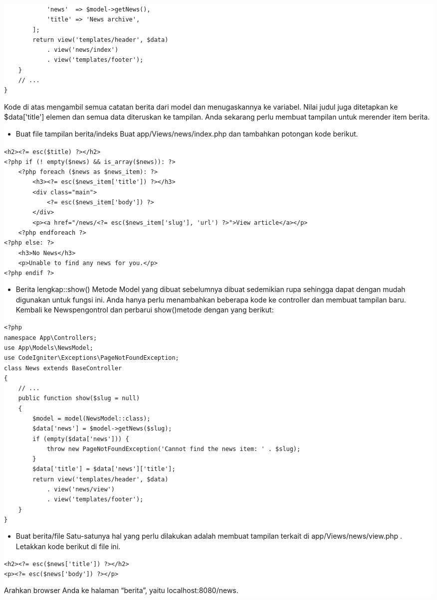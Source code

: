 ```
            'news'  => $model->getNews(),
            'title' => 'News archive',
        ];
        return view('templates/header', $data)
            . view('news/index')
            . view('templates/footer');
    }
    // ...
}
```

Kode di atas mengambil semua catatan berita dari model dan menugaskannya ke variabel. Nilai judul juga ditetapkan ke $data['title'] elemen dan semua data diteruskan ke tampilan. Anda sekarang perlu membuat tampilan untuk merender item berita.
- Buat file tampilan berita/indeks
Buat app/Views/news/index.php dan tambahkan potongan kode berikut.
```
<h2><?= esc($title) ?></h2>
<?php if (! empty($news) && is_array($news)): ?>
    <?php foreach ($news as $news_item): ?>
        <h3><?= esc($news_item['title']) ?></h3>
        <div class="main">
            <?= esc($news_item['body']) ?>
        </div>
        <p><a href="/news/<?= esc($news_item['slug'], 'url') ?>">View article</a></p>
    <?php endforeach ?>
<?php else: ?>
    <h3>No News</h3>
    <p>Unable to find any news for you.</p>
<?php endif ?>
```
- Berita lengkap::show() Metode
Model yang dibuat sebelumnya dibuat sedemikian rupa sehingga dapat dengan mudah digunakan untuk fungsi ini. Anda hanya perlu menambahkan beberapa kode ke controller dan membuat tampilan baru. Kembali ke Newspengontrol dan perbarui show()metode dengan yang berikut:
```
<?php
namespace App\Controllers;
use App\Models\NewsModel;
use CodeIgniter\Exceptions\PageNotFoundException;
class News extends BaseController
{
    // ...
    public function show($slug = null)
    {
        $model = model(NewsModel::class);
        $data['news'] = $model->getNews($slug);
        if (empty($data['news'])) {
            throw new PageNotFoundException('Cannot find the news item: ' . $slug);
        }
        $data['title'] = $data['news']['title'];
        return view('templates/header', $data)
            . view('news/view')
            . view('templates/footer');
    }
}
```
- Buat berita/file
Satu-satunya hal yang perlu dilakukan adalah membuat tampilan terkait di app/Views/news/view.php . Letakkan kode berikut di file ini.
```
<h2><?= esc($news['title']) ?></h2>
<p><?= esc($news['body']) ?></p>
```
Arahkan browser Anda ke halaman “berita”, yaitu localhost:8080/news.